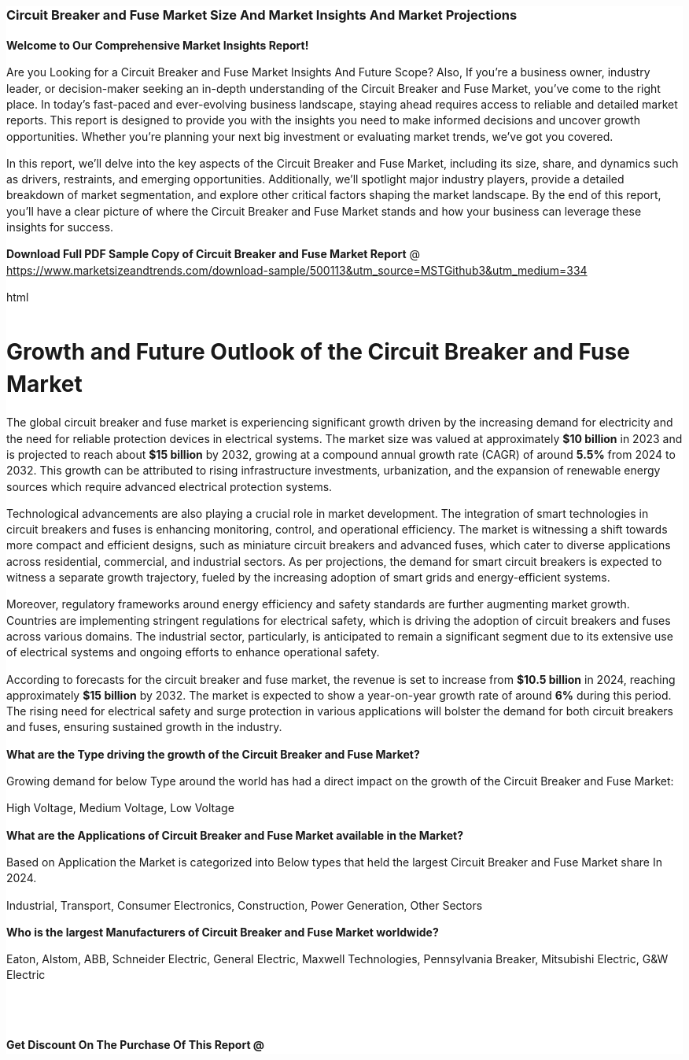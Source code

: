 <div class="" data-test-id=""><h3><span class="">Circuit Breaker and Fuse Market Size And Market Insights And Market Projections</span></h3></div><div class="" data-test-id=""><p><strong>Welcome to Our Comprehensive Market Insights Report!</strong></p><p>Are you Looking for a Circuit Breaker and Fuse Market Insights And Future Scope? Also, If you&rsquo;re a business owner, industry leader, or decision-maker seeking an in-depth understanding of the Circuit Breaker and Fuse Market, you&rsquo;ve come to the right place. In today&rsquo;s fast-paced and ever-evolving business landscape, staying ahead requires access to reliable and detailed market reports. This report is designed to provide you with the insights you need to make informed decisions and uncover growth opportunities. Whether you&rsquo;re planning your next big investment or evaluating market trends, we&rsquo;ve got you covered.</p><p>In this report, we&rsquo;ll delve into the key aspects of the Circuit Breaker and Fuse Market, including its size, share, and dynamics such as drivers, restraints, and emerging opportunities. Additionally, we&rsquo;ll spotlight major industry players, provide a detailed breakdown of market segmentation, and explore other critical factors shaping the market landscape. By the end of this report, you&rsquo;ll have a clear picture of where the Circuit Breaker and Fuse Market stands and how your business can leverage these insights for success.</p><p><strong>Download Full PDF Sample Copy of Circuit Breaker and Fuse Market Report</strong> @ <a href="https://www.marketsizeandtrends.com/download-sample/500113&utm_source=MSTGithub3&utm_medium=334" target="_blank">https://www.marketsizeandtrends.com/download-sample/500113&utm_source=MSTGithub3&utm_medium=334</a></p></div><div class="" data-test-id=""><p><span class="">html<html><head> <title>Circuit Breaker and Fuse Market Growth and Future Outlook</title></head><body> <h1>Growth and Future Outlook of the Circuit Breaker and Fuse Market</h1> <p>The global circuit breaker and fuse market is experiencing significant growth driven by the increasing demand for electricity and the need for reliable protection devices in electrical systems. The market size was valued at approximately <strong>$10 billion</strong> in 2023 and is projected to reach about <strong>$15 billion</strong> by 2032, growing at a compound annual growth rate (CAGR) of around <strong>5.5%</strong> from 2024 to 2032. This growth can be attributed to rising infrastructure investments, urbanization, and the expansion of renewable energy sources which require advanced electrical protection systems.</p> <p>Technological advancements are also playing a crucial role in market development. The integration of smart technologies in circuit breakers and fuses is enhancing monitoring, control, and operational efficiency. The market is witnessing a shift towards more compact and efficient designs, such as miniature circuit breakers and advanced fuses, which cater to diverse applications across residential, commercial, and industrial sectors. As per projections, the demand for smart circuit breakers is expected to witness a separate growth trajectory, fueled by the increasing adoption of smart grids and energy-efficient systems.</p> <p><strong></strong></p> <p>Moreover, regulatory frameworks around energy efficiency and safety standards are further augmenting market growth. Countries are implementing stringent regulations for electrical safety, which is driving the adoption of circuit breakers and fuses across various domains. The industrial sector, particularly, is anticipated to remain a significant segment due to its extensive use of electrical systems and ongoing efforts to enhance operational safety.</p> <p>According to forecasts for the circuit breaker and fuse market, the revenue is set to increase from <strong>$10.5 billion</strong> in 2024, reaching approximately <strong>$15 billion</strong> by 2032. The market is expected to show a year-on-year growth rate of around <strong>6%</strong> during this period. The rising need for electrical safety and surge protection in various applications will bolster the demand for both circuit breakers and fuses, ensuring sustained growth in the industry.</p></body></html></span></p><p><strong><span class="">What are the&nbsp;Type driving the growth of the Circuit Breaker and Fuse Market?</span></strong></p></div><div class="" data-test-id=""><p><span class="">Growing demand for below Type around the world has had a direct impact on the growth of the Circuit Breaker and Fuse Market:</span></p></div><div class="" data-test-id=""><p>High Voltage, Medium Voltage, Low Voltage</p><p><span class=""><strong>What are the&nbsp;Applications&nbsp;of Circuit Breaker and Fuse Market available in the Market?</strong></span></p></div><div class="" data-test-id=""><p><span class="">Based on Application the Market is categorized into Below types that held the largest Circuit Breaker and Fuse Market share In 2024.</span></p></div><div class="" data-test-id=""><p><span class="">Industrial, Transport, Consumer Electronics, Construction, Power Generation, Other Sectors</span></p><p><span class=""><strong>Who is the largest Manufacturers of Circuit Breaker and Fuse Market worldwide?</strong></span></p></div><div class="" data-test-id=""><p><span class="">Eaton, Alstom, ABB, Schneider Electric, General Electric, Maxwell Technologies, Pennsylvania Breaker, Mitsubishi Electric, G&W Electric</span></p></div><div class="" data-test-id="">&nbsp;</div><div class="" data-test-id="">&nbsp;</div><div class="" data-test-id=""><p><span class=""><strong>Get Discount On The Purchase Of This Report @</strong>